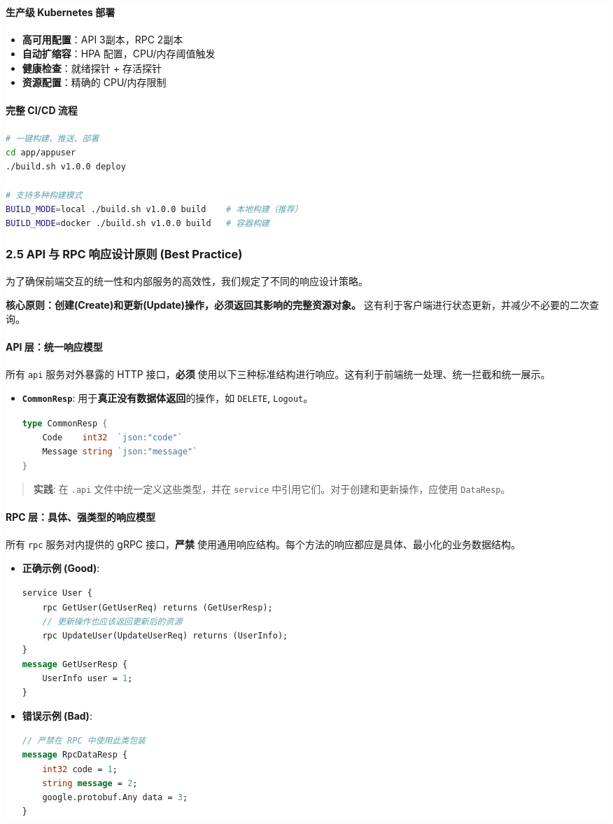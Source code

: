 #### **生产级 Kubernetes 部署**
- **高可用配置**：API 3副本，RPC 2副本
- **自动扩缩容**：HPA 配置，CPU/内存阈值触发
- **健康检查**：就绪探针 + 存活探针
- **资源配置**：精确的 CPU/内存限制

#### **完整 CI/CD 流程**
```bash
# 一键构建、推送、部署
cd app/appuser
./build.sh v1.0.0 deploy

# 支持多种构建模式
BUILD_MODE=local ./build.sh v1.0.0 build    # 本地构建（推荐）
BUILD_MODE=docker ./build.sh v1.0.0 build   # 容器构建
```

### 2.5 API 与 RPC 响应设计原则 (Best Practice)

为了确保前端交互的统一性和内部服务的高效性，我们规定了不同的响应设计策略。

**核心原则：创建(Create)和更新(Update)操作，必须返回其影响的完整资源对象。** 这有利于客户端进行状态更新，并减少不必要的二次查询。

#### **API 层：统一响应模型**

所有 `api` 服务对外暴露的 HTTP 接口，**必须** 使用以下三种标准结构进行响应。这有利于前端统一处理、统一拦截和统一展示。

-   **`CommonResp`**: 用于**真正没有数据体返回**的操作，如 `DELETE`, `Logout`。
    ```go
    type CommonResp {
        Code    int32  `json:"code"`
        Message string `json:"message"`
    }
    ```

> **实践**: 在 `.api` 文件中统一定义这些类型，并在 `service` 中引用它们。对于创建和更新操作，应使用 `DataResp`。

#### **RPC 层：具体、强类型的响应模型**

所有 `rpc` 服务对内提供的 gRPC 接口，**严禁** 使用通用响应结构。每个方法的响应都应是具体、最小化的业务数据结构。

-   **正确示例 (Good)**:
    ```protobuf
    service User {
        rpc GetUser(GetUserReq) returns (GetUserResp);
        // 更新操作也应该返回更新后的资源
        rpc UpdateUser(UpdateUserReq) returns (UserInfo);
    }
    message GetUserResp {
        UserInfo user = 1;
    }
    ```
-   **错误示例 (Bad)**:
    ```protobuf
    // 严禁在 RPC 中使用此类包装
    message RpcDataResp {
        int32 code = 1;
        string message = 2;
        google.protobuf.Any data = 3;
    }
    ```
